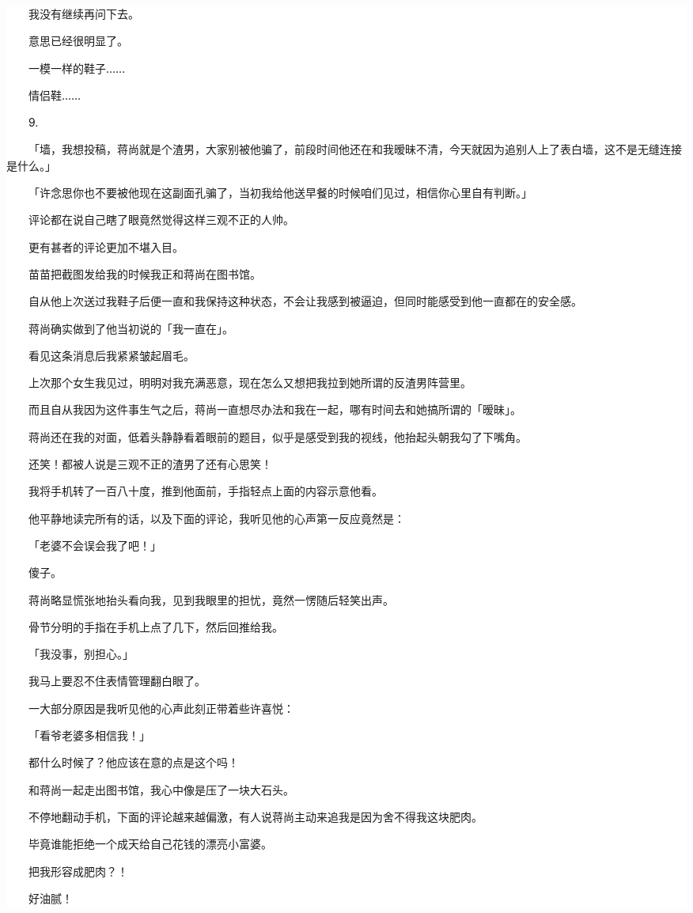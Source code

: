 &emsp;&emsp;我没有继续再问下去。  
  
&emsp;&emsp;意思已经很明显了。  
  
&emsp;&emsp;一模一样的鞋子……  
  
&emsp;&emsp;情侣鞋……  
  
&emsp;&emsp;9.  
  
&emsp;&emsp;「墙，我想投稿，蒋尚就是个渣男，大家别被他骗了，前段时间他还在和我暧昧不清，今天就因为追别人上了表白墙，这不是无缝连接是什么。」  
  
&emsp;&emsp;「许念思你也不要被他现在这副面孔骗了，当初我给他送早餐的时候咱们见过，相信你心里自有判断。」  
  
&emsp;&emsp;评论都在说自己瞎了眼竟然觉得这样三观不正的人帅。  
  
&emsp;&emsp;更有甚者的评论更加不堪入目。  
  
&emsp;&emsp;苗苗把截图发给我的时候我正和蒋尚在图书馆。  
  
&emsp;&emsp;自从他上次送过我鞋子后便一直和我保持这种状态，不会让我感到被逼迫，但同时能感受到他一直都在的安全感。  
  
&emsp;&emsp;蒋尚确实做到了他当初说的「我一直在」。  
  
&emsp;&emsp;看见这条消息后我紧紧皱起眉毛。  
  
&emsp;&emsp;上次那个女生我见过，明明对我充满恶意，现在怎么又想把我拉到她所谓的反渣男阵营里。  
  
&emsp;&emsp;而且自从我因为这件事生气之后，蒋尚一直想尽办法和我在一起，哪有时间去和她搞所谓的「暧昧」。  
  
&emsp;&emsp;蒋尚还在我的对面，低着头静静看着眼前的题目，似乎是感受到我的视线，他抬起头朝我勾了下嘴角。  
  
&emsp;&emsp;还笑！都被人说是三观不正的渣男了还有心思笑！  
  
&emsp;&emsp;我将手机转了一百八十度，推到他面前，手指轻点上面的内容示意他看。  
  
&emsp;&emsp;他平静地读完所有的话，以及下面的评论，我听见他的心声第一反应竟然是：  
  
&emsp;&emsp;「老婆不会误会我了吧！」  
  
&emsp;&emsp;傻子。  
  
&emsp;&emsp;蒋尚略显慌张地抬头看向我，见到我眼里的担忧，竟然一愣随后轻笑出声。  
  
&emsp;&emsp;骨节分明的手指在手机上点了几下，然后回推给我。  
  
&emsp;&emsp;「我没事，别担心。」  
  
&emsp;&emsp;我马上要忍不住表情管理翻白眼了。  
  
&emsp;&emsp;一大部分原因是我听见他的心声此刻正带着些许喜悦：  
  
&emsp;&emsp;「看爷老婆多相信我！」  
  
&emsp;&emsp;都什么时候了？他应该在意的点是这个吗！  
  
&emsp;&emsp;和蒋尚一起走出图书馆，我心中像是压了一块大石头。  
  
&emsp;&emsp;不停地翻动手机，下面的评论越来越偏激，有人说蒋尚主动来追我是因为舍不得我这块肥肉。  
  
&emsp;&emsp;毕竟谁能拒绝一个成天给自己花钱的漂亮小富婆。  
  
&emsp;&emsp;把我形容成肥肉？！  
  
&emsp;&emsp;好油腻！  
  